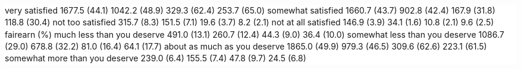   <tr>
   <td style="text-align:left;"> very satisfied </td>
   <td style="text-align:left;"> 1677.5 (44.1) </td>
   <td style="text-align:left;"> 1042.2 (48.9) </td>
   <td style="text-align:left;"> 329.3 (62.4) </td>
   <td style="text-align:left;"> 253.7 (65.0) </td>
  </tr>
  <tr>
   <td style="text-align:left;"> somewhat satisfied </td>
   <td style="text-align:left;"> 1660.7 (43.7) </td>
   <td style="text-align:left;"> 902.8 (42.4) </td>
   <td style="text-align:left;"> 167.9 (31.8) </td>
   <td style="text-align:left;"> 118.8 (30.4) </td>
  </tr>
  <tr>
   <td style="text-align:left;"> not too satisfied </td>
   <td style="text-align:left;"> 315.7 (8.3) </td>
   <td style="text-align:left;"> 151.5 (7.1) </td>
   <td style="text-align:left;"> 19.6 (3.7) </td>
   <td style="text-align:left;"> 8.2 (2.1) </td>
  </tr>
  <tr>
   <td style="text-align:left;"> not at all satisfied </td>
   <td style="text-align:left;"> 146.9 (3.9) </td>
   <td style="text-align:left;"> 34.1 (1.6) </td>
   <td style="text-align:left;"> 10.8 (2.1) </td>
   <td style="text-align:left;"> 9.6 (2.5) </td>
  </tr>
  <tr>
   <td style="text-align:left;"> fairearn (%) </td>
   <td style="text-align:left;">  </td>
   <td style="text-align:left;">  </td>
   <td style="text-align:left;">  </td>
   <td style="text-align:left;">  </td>
  </tr>
  <tr>
   <td style="text-align:left;"> much less than you deserve </td>
   <td style="text-align:left;"> 491.0 (13.1) </td>
   <td style="text-align:left;"> 260.7 (12.4) </td>
   <td style="text-align:left;"> 44.3 (9.0) </td>
   <td style="text-align:left;"> 36.4 (10.0) </td>
  </tr>
  <tr>
   <td style="text-align:left;"> somewhat less than you deserve </td>
   <td style="text-align:left;"> 1086.7 (29.0) </td>
   <td style="text-align:left;"> 678.8 (32.2) </td>
   <td style="text-align:left;"> 81.0 (16.4) </td>
   <td style="text-align:left;"> 64.1 (17.7) </td>
  </tr>
  <tr>
   <td style="text-align:left;"> about as much as you deserve </td>
   <td style="text-align:left;"> 1865.0 (49.9) </td>
   <td style="text-align:left;"> 979.3 (46.5) </td>
   <td style="text-align:left;"> 309.6 (62.6) </td>
   <td style="text-align:left;"> 223.1 (61.5) </td>
  </tr>
  <tr>
   <td style="text-align:left;"> somewhat more than you deserve </td>
   <td style="text-align:left;"> 239.0 (6.4) </td>
   <td style="text-align:left;"> 155.5 (7.4) </td>
   <td style="text-align:left;"> 47.8 (9.7) </td>
   <td style="text-align:left;"> 24.5 (6.8) </td>
  </tr>
  <tr>